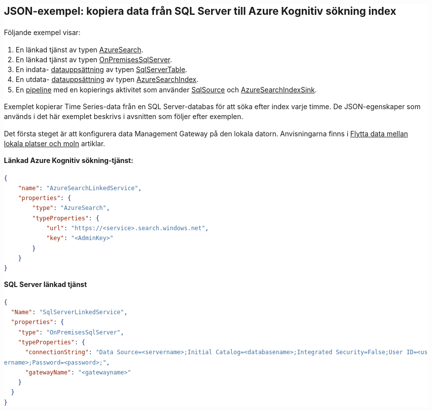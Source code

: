 ## <a name="json-example-copy-data-from-sql-server-to-azure-cognitive-search-index"></a>JSON-exempel: kopiera data från SQL Server till Azure Kognitiv sökning index

Följande exempel visar:

1. En länkad tjänst av typen [AzureSearch](#linked-service-properties).
2. En länkad tjänst av typen [OnPremisesSqlServer](data-factory-sqlserver-connector.md#linked-service-properties).
3. En indata- [datauppsättning](data-factory-create-datasets.md) av typen [SqlServerTable](data-factory-sqlserver-connector.md#dataset-properties).
4. En utdata- [datauppsättning](data-factory-create-datasets.md) av typen [AzureSearchIndex](#dataset-properties).
4. En [pipeline](data-factory-create-pipelines.md) med en kopierings aktivitet som använder [SqlSource](data-factory-sqlserver-connector.md#copy-activity-properties) och [AzureSearchIndexSink](#copy-activity-properties).

Exemplet kopierar Time Series-data från en SQL Server-databas för att söka efter index varje timme. De JSON-egenskaper som används i det här exemplet beskrivs i avsnitten som följer efter exemplen.

Det första steget är att konfigurera data Management Gateway på den lokala datorn. Anvisningarna finns i [Flytta data mellan lokala platser och moln](data-factory-move-data-between-onprem-and-cloud.md) artiklar.

**Länkad Azure Kognitiv sökning-tjänst:**

```JSON
{
    "name": "AzureSearchLinkedService",
    "properties": {
        "type": "AzureSearch",
        "typeProperties": {
            "url": "https://<service>.search.windows.net",
            "key": "<AdminKey>"
        }
    }
}
```

**SQL Server länkad tjänst**

```JSON
{
  "Name": "SqlServerLinkedService",
  "properties": {
    "type": "OnPremisesSqlServer",
    "typeProperties": {
      "connectionString": "Data Source=<servername>;Initial Catalog=<databasename>;Integrated Security=False;User ID=<username>;Password=<password>;",
      "gatewayName": "<gatewayname>"
    }
  }
}
```
